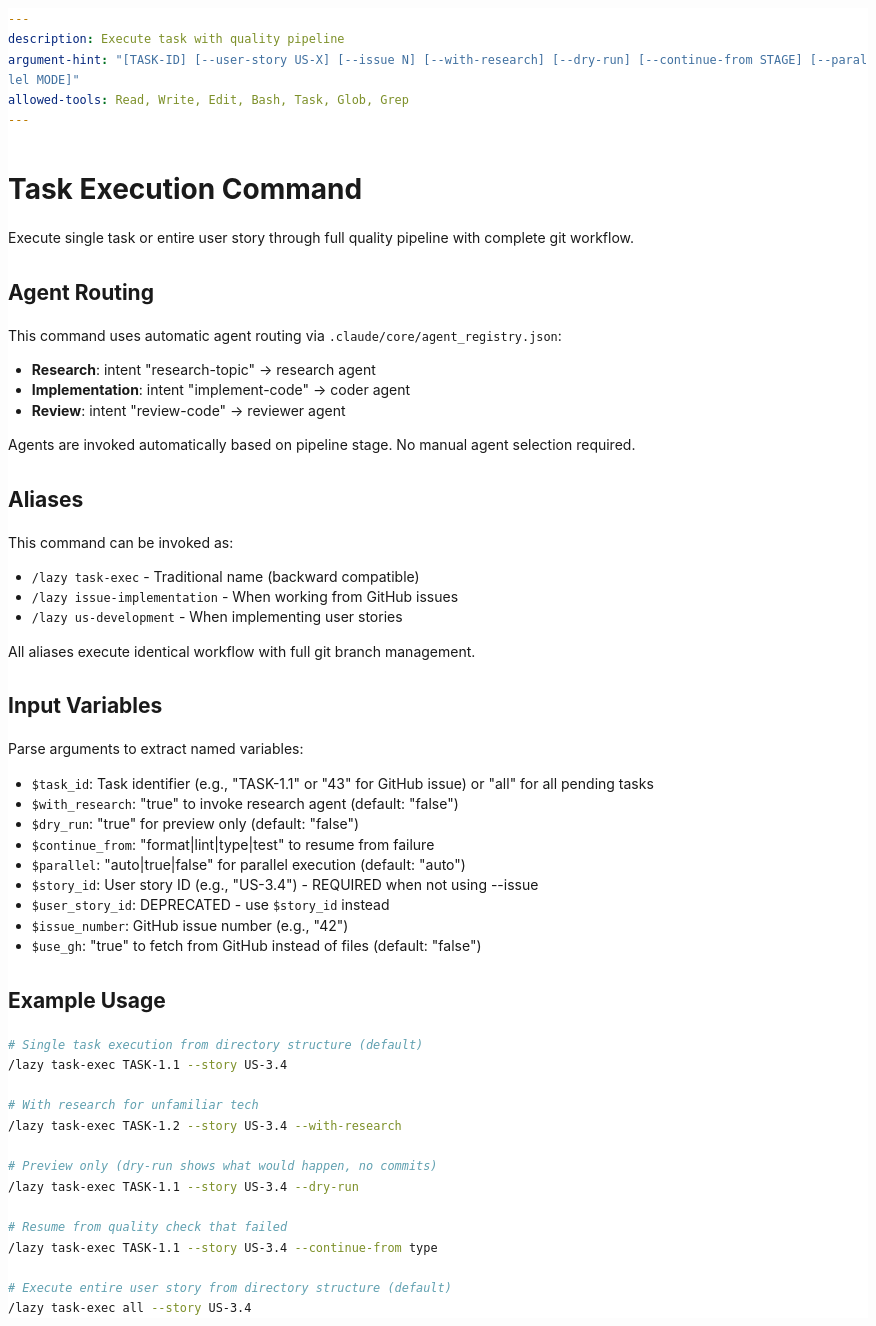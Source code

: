 ```yaml
---
description: Execute task with quality pipeline
argument-hint: "[TASK-ID] [--user-story US-X] [--issue N] [--with-research] [--dry-run] [--continue-from STAGE] [--parallel MODE]"
allowed-tools: Read, Write, Edit, Bash, Task, Glob, Grep
---
```


# Task Execution Command

Execute single task or entire user story through full quality pipeline with complete git workflow.

## Agent Routing

This command uses automatic agent routing via `.claude/core/agent_registry.json`:
- **Research**: intent "research-topic" → research agent
- **Implementation**: intent "implement-code" → coder agent
- **Review**: intent "review-code" → reviewer agent

Agents are invoked automatically based on pipeline stage. No manual agent selection required.

## Aliases

This command can be invoked as:
- `/lazy task-exec` - Traditional name (backward compatible)
- `/lazy issue-implementation` - When working from GitHub issues
- `/lazy us-development` - When implementing user stories

All aliases execute identical workflow with full git branch management.

## Input Variables

Parse arguments to extract named variables:

- `$task_id`: Task identifier (e.g., "TASK-1.1" or "43" for GitHub issue) or "all" for all pending tasks
- `$with_research`: "true" to invoke research agent (default: "false")
- `$dry_run`: "true" for preview only (default: "false")
- `$continue_from`: "format|lint|type|test" to resume from failure
- `$parallel`: "auto|true|false" for parallel execution (default: "auto")
- `$story_id`: User story ID (e.g., "US-3.4") - REQUIRED when not using --issue
- `$user_story_id`: DEPRECATED - use `$story_id` instead
- `$issue_number`: GitHub issue number (e.g., "42")
- `$use_gh`: "true" to fetch from GitHub instead of files (default: "false")

## Example Usage

```bash
# Single task execution from directory structure (default)
/lazy task-exec TASK-1.1 --story US-3.4

# With research for unfamiliar tech
/lazy task-exec TASK-1.2 --story US-3.4 --with-research

# Preview only (dry-run shows what would happen, no commits)
/lazy task-exec TASK-1.1 --story US-3.4 --dry-run

# Resume from quality check that failed
/lazy task-exec TASK-1.1 --story US-3.4 --continue-from type

# Execute entire user story from directory structure (default)
/lazy task-exec all --story US-3.4
```
